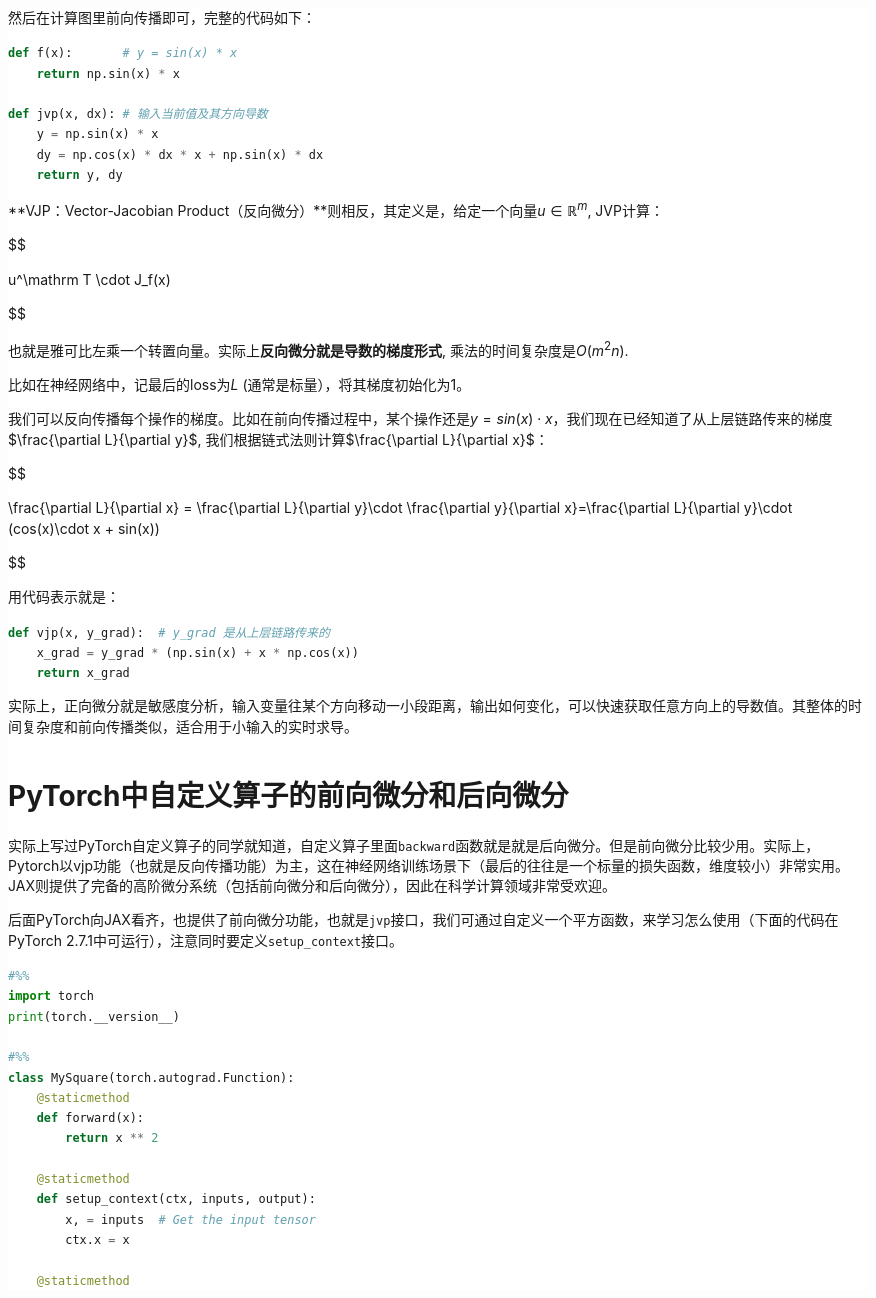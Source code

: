 然后在计算图里前向传播即可，完整的代码如下：

```python
def f(x):       # y = sin(x) * x
    return np.sin(x) * x

def jvp(x, dx): # 输入当前值及其方向导数
    y = np.sin(x) * x
    dy = np.cos(x) * dx * x + np.sin(x) * dx
    return y, dy
```



**VJP：Vector-Jacobian Product（反向微分）**则相反，其定义是，给定一个向量$u \in \mathbb{R}^m$, JVP计算：

$$

u^\mathrm T \cdot J_f(x)

$$

也就是雅可比左乘一个转置向量。实际上**反向微分就是导数的梯度形式**, 乘法的时间复杂度是$O(m^2n)$.

比如在神经网络中，记最后的loss为$L$ (通常是标量），将其梯度初始化为1。

我们可以反向传播每个操作的梯度。比如在前向传播过程中，某个操作还是$y=sin(x) \cdot x$，我们现在已经知道了从上层链路传来的梯度$\frac{\partial L}{\partial y}$, 我们根据链式法则计算$\frac{\partial L}{\partial x}$：

$$

\frac{\partial L}{\partial x} = \frac{\partial L}{\partial y}\cdot \frac{\partial y}{\partial x}=\frac{\partial L}{\partial y}\cdot (cos(x)\cdot x + sin(x))

$$

用代码表示就是：

```python
def vjp(x, y_grad):  # y_grad 是从上层链路传来的
    x_grad = y_grad * (np.sin(x) + x * np.cos(x))
    return x_grad
```

实际上，正向微分就是敏感度分析，输入变量往某个方向移动一小段距离，输出如何变化，可以快速获取任意方向上的导数值。其整体的时间复杂度和前向传播类似，适合用于小输入的实时求导。



# PyTorch中自定义算子的前向微分和后向微分

实际上写过PyTorch自定义算子的同学就知道，自定义算子里面`backward`函数就是就是后向微分。但是前向微分比较少用。实际上，Pytorch以vjp功能（也就是反向传播功能）为主，这在神经网络训练场景下（最后的往往是一个标量的损失函数，维度较小）非常实用。JAX则提供了完备的高阶微分系统（包括前向微分和后向微分），因此在科学计算领域非常受欢迎。

后面PyTorch向JAX看齐，也提供了前向微分功能，也就是`jvp`接口，我们可通过自定义一个平方函数，来学习怎么使用（下面的代码在PyTorch 2.7.1中可运行），注意同时要定义`setup_context`接口。

```python
#%%
import torch
print(torch.__version__)

#%%
class MySquare(torch.autograd.Function):
    @staticmethod
    def forward(x):
        return x ** 2

    @staticmethod
    def setup_context(ctx, inputs, output):
        x, = inputs  # Get the input tensor
        ctx.x = x

    @staticmethod
```